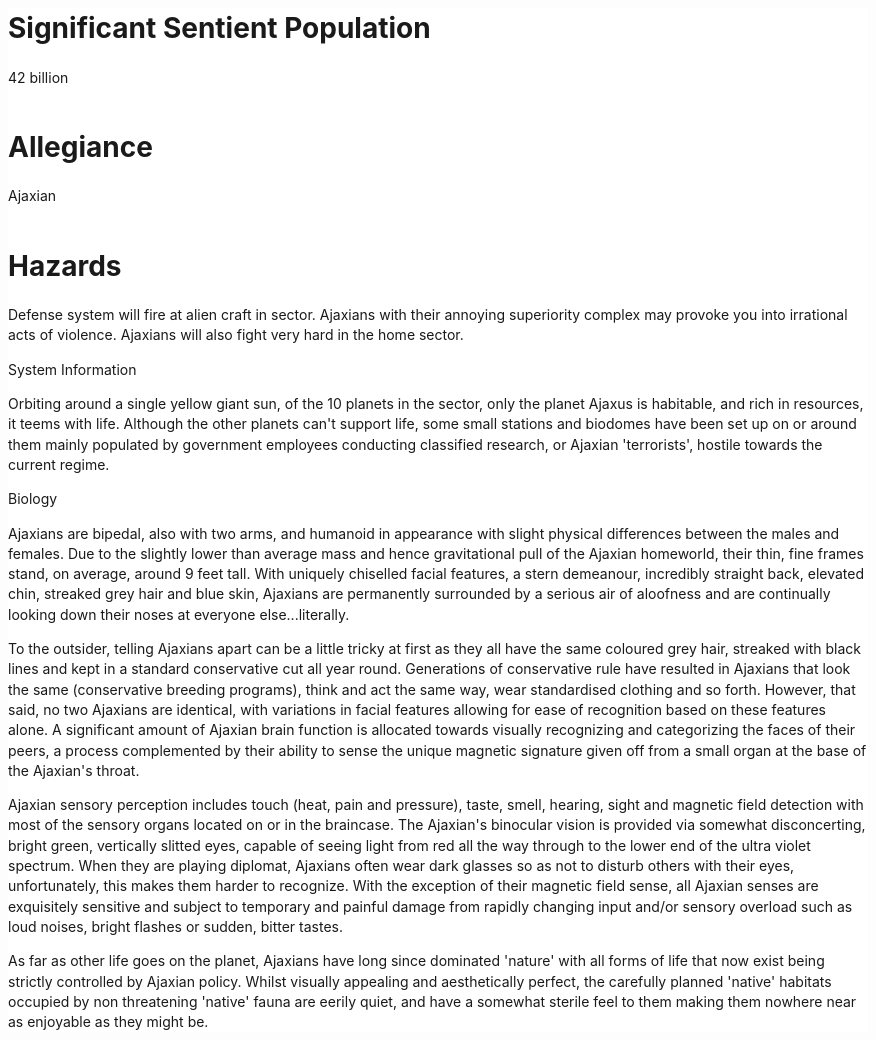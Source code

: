 # Significant Sentient Population

42 billion

# Allegiance

Ajaxian

# Hazards

Defense system will fire at alien craft in sector. Ajaxians with their annoying superiority complex may provoke you into irrational acts of violence. Ajaxians will also fight very hard in the home sector.

System Information

Orbiting around a single yellow giant sun, of the 10 planets in the sector, only the planet Ajaxus is habitable, and rich in resources, it teems with life. Although the other planets can't support life, some small stations and biodomes have been set up on or around them mainly populated by government employees conducting classified research, or Ajaxian 'terrorists', hostile towards the current regime.

Biology

Ajaxians are bipedal, also with two arms, and humanoid in appearance with slight physical differences between the males and females. Due to the slightly lower than average mass and hence gravitational pull of the Ajaxian homeworld, their thin, fine frames stand, on average, around 9 feet tall. With uniquely chiselled facial features, a stern demeanour, incredibly straight back, elevated chin, streaked grey hair and blue skin, Ajaxians are permanently surrounded by a serious air of aloofness and are continually looking down their noses at everyone else...literally.

To the outsider, telling Ajaxians apart can be a little tricky at first as they all have the same coloured grey hair, streaked with black lines and kept in a standard conservative cut all year round. Generations of conservative rule have resulted in Ajaxians that look the same (conservative breeding programs), think and act the same way, wear standardised clothing and so forth. However, that said, no two Ajaxians are identical, with variations in facial features allowing for ease of recognition based on these features alone. A significant amount of Ajaxian brain function is allocated towards visually recognizing and categorizing the faces of their peers, a process complemented by their ability to sense the unique magnetic signature given off from a small organ at the base of the Ajaxian's throat.

Ajaxian sensory perception includes touch (heat, pain and pressure), taste, smell, hearing, sight and magnetic field detection with most of the sensory organs located on or in the braincase. The Ajaxian's binocular vision is provided via somewhat disconcerting, bright green, vertically slitted eyes, capable of seeing light from red all the way through to the lower end of the ultra violet spectrum. When they are playing diplomat, Ajaxians often wear dark glasses so as not to disturb others with their eyes, unfortunately, this makes them harder to recognize. With the exception of their magnetic field sense, all Ajaxian senses are exquisitely sensitive and subject to temporary and painful damage from rapidly changing input and/or sensory overload such as loud noises, bright flashes or sudden, bitter tastes.

As far as other life goes on the planet, Ajaxians have long since dominated 'nature' with all forms of life that now exist being strictly controlled by Ajaxian policy. Whilst visually appealing and aesthetically perfect, the carefully planned 'native' habitats occupied by non threatening 'native' fauna are eerily quiet, and have a somewhat sterile feel to them making them nowhere near as enjoyable as they might be.
